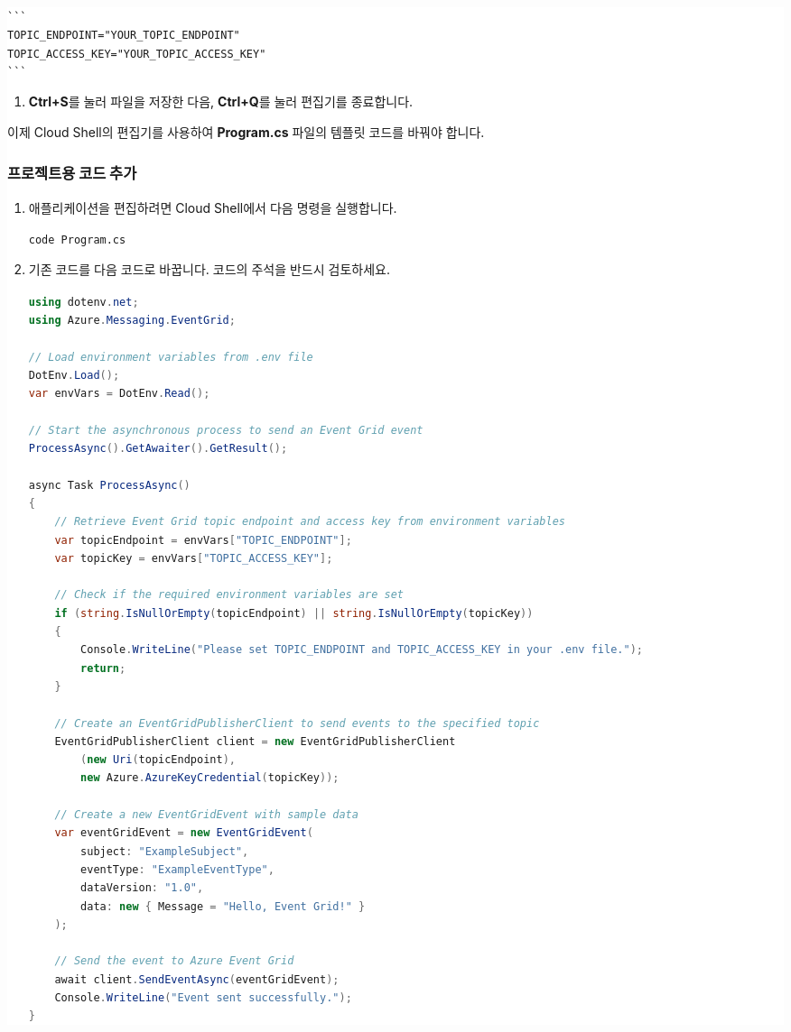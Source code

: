     ```
    TOPIC_ENDPOINT="YOUR_TOPIC_ENDPOINT"
    TOPIC_ACCESS_KEY="YOUR_TOPIC_ACCESS_KEY"
    ```

1. **Ctrl+S**를 눌러 파일을 저장한 다음, **Ctrl+Q**를 눌러 편집기를 종료합니다.

이제 Cloud Shell의 편집기를 사용하여 **Program.cs** 파일의 템플릿 코드를 바꿔야 합니다.

### 프로젝트용 코드 추가

1. 애플리케이션을 편집하려면 Cloud Shell에서 다음 명령을 실행합니다.

    ```bash
    code Program.cs
    ```

1. 기존 코드를 다음 코드로 바꿉니다. 코드의 주석을 반드시 검토하세요.

    ```csharp
    using dotenv.net; 
    using Azure.Messaging.EventGrid; 
    
    // Load environment variables from .env file
    DotEnv.Load();
    var envVars = DotEnv.Read();
    
    // Start the asynchronous process to send an Event Grid event
    ProcessAsync().GetAwaiter().GetResult();
    
    async Task ProcessAsync()
    {
        // Retrieve Event Grid topic endpoint and access key from environment variables
        var topicEndpoint = envVars["TOPIC_ENDPOINT"];
        var topicKey = envVars["TOPIC_ACCESS_KEY"];
        
        // Check if the required environment variables are set
        if (string.IsNullOrEmpty(topicEndpoint) || string.IsNullOrEmpty(topicKey))
        {
            Console.WriteLine("Please set TOPIC_ENDPOINT and TOPIC_ACCESS_KEY in your .env file.");
            return;
        }
    
        // Create an EventGridPublisherClient to send events to the specified topic
        EventGridPublisherClient client = new EventGridPublisherClient
            (new Uri(topicEndpoint),
            new Azure.AzureKeyCredential(topicKey));
    
        // Create a new EventGridEvent with sample data
        var eventGridEvent = new EventGridEvent(
            subject: "ExampleSubject",
            eventType: "ExampleEventType",
            dataVersion: "1.0",
            data: new { Message = "Hello, Event Grid!" }
        );
    
        // Send the event to Azure Event Grid
        await client.SendEventAsync(eventGridEvent);
        Console.WriteLine("Event sent successfully.");
    }
    ```
